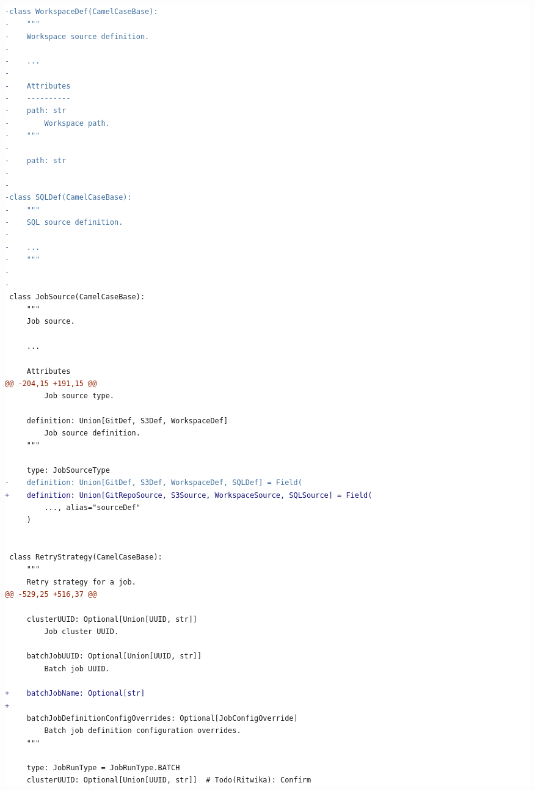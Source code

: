 ```diff
-class WorkspaceDef(CamelCaseBase):
-    """
-    Workspace source definition.
-
-    ...
-
-    Attributes
-    ----------
-    path: str
-        Workspace path.
-    """
-
-    path: str
-
-
-class SQLDef(CamelCaseBase):
-    """
-    SQL source definition.
-
-    ...
-    """
-
-
 class JobSource(CamelCaseBase):
     """
     Job source.
 
     ...
 
     Attributes
@@ -204,15 +191,15 @@
         Job source type.
 
     definition: Union[GitDef, S3Def, WorkspaceDef]
         Job source definition.
     """
 
     type: JobSourceType
-    definition: Union[GitDef, S3Def, WorkspaceDef, SQLDef] = Field(
+    definition: Union[GitRepoSource, S3Source, WorkspaceSource, SQLSource] = Field(
         ..., alias="sourceDef"
     )
 
 
 class RetryStrategy(CamelCaseBase):
     """
     Retry strategy for a job.
@@ -529,25 +516,37 @@
 
     clusterUUID: Optional[Union[UUID, str]]
         Job cluster UUID.
 
     batchJobUUID: Optional[Union[UUID, str]]
         Batch job UUID.
 
+    batchJobName: Optional[str]
+
     batchJobDefinitionConfigOverrides: Optional[JobConfigOverride]
         Batch job definition configuration overrides.
     """
 
     type: JobRunType = JobRunType.BATCH
     clusterUUID: Optional[Union[UUID, str]]  # Todo(Ritwika): Confirm
```
